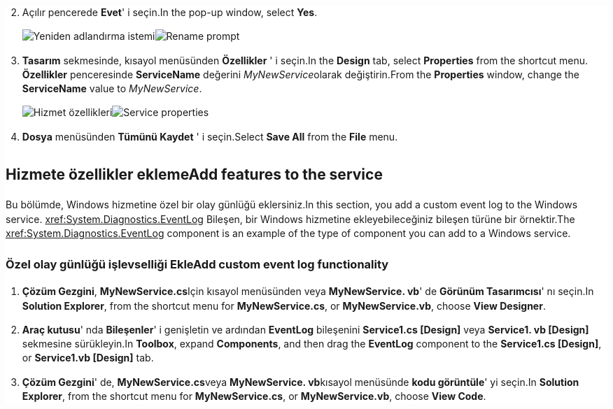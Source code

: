 2. <span data-ttu-id="94863-123">Açılır pencerede **Evet**' i seçin.</span><span class="sxs-lookup"><span data-stu-id="94863-123">In the pop-up window, select **Yes**.</span></span>

    <span data-ttu-id="94863-124">![Yeniden adlandırma istemi](./media/windows-service-rename.png "Windows hizmeti yeniden adlandırma istemi")</span><span class="sxs-lookup"><span data-stu-id="94863-124">![Rename prompt](./media/windows-service-rename.png "Windows service rename prompt")</span></span>

3. <span data-ttu-id="94863-125">**Tasarım** sekmesinde, kısayol menüsünden **Özellikler** ' i seçin.</span><span class="sxs-lookup"><span data-stu-id="94863-125">In the **Design** tab, select **Properties** from the shortcut menu.</span></span> <span data-ttu-id="94863-126">**Özellikler** penceresinde **ServiceName** değerini *MyNewService*olarak değiştirin.</span><span class="sxs-lookup"><span data-stu-id="94863-126">From the **Properties** window, change the **ServiceName** value to *MyNewService*.</span></span>

    <span data-ttu-id="94863-127">![Hizmet özellikleri](./media/windows-service-properties.png "Windows hizmeti özellikleri")</span><span class="sxs-lookup"><span data-stu-id="94863-127">![Service properties](./media/windows-service-properties.png "Windows service properties")</span></span>

4. <span data-ttu-id="94863-128">**Dosya** menüsünden **Tümünü Kaydet** ' i seçin.</span><span class="sxs-lookup"><span data-stu-id="94863-128">Select **Save All** from the **File** menu.</span></span>

## <a name="add-features-to-the-service"></a><span data-ttu-id="94863-129">Hizmete özellikler ekleme</span><span class="sxs-lookup"><span data-stu-id="94863-129">Add features to the service</span></span>

<span data-ttu-id="94863-130">Bu bölümde, Windows hizmetine özel bir olay günlüğü eklersiniz.</span><span class="sxs-lookup"><span data-stu-id="94863-130">In this section, you add a custom event log to the Windows service.</span></span> <span data-ttu-id="94863-131"><xref:System.Diagnostics.EventLog> Bileşen, bir Windows hizmetine ekleyebileceğiniz bileşen türüne bir örnektir.</span><span class="sxs-lookup"><span data-stu-id="94863-131">The <xref:System.Diagnostics.EventLog> component is an example of the type of component you can add to a Windows service.</span></span>

### <a name="add-custom-event-log-functionality"></a><span data-ttu-id="94863-132">Özel olay günlüğü işlevselliği Ekle</span><span class="sxs-lookup"><span data-stu-id="94863-132">Add custom event log functionality</span></span>

1. <span data-ttu-id="94863-133">**Çözüm Gezgini**, **MyNewService.cs**Için kısayol menüsünden veya **MyNewService. vb**' de **Görünüm Tasarımcısı**' nı seçin.</span><span class="sxs-lookup"><span data-stu-id="94863-133">In **Solution Explorer**, from the shortcut menu for **MyNewService.cs**, or **MyNewService.vb**, choose **View Designer**.</span></span>

2. <span data-ttu-id="94863-134">**Araç kutusu**' nda **Bileşenler**' i genişletin ve ardından **EventLog** bileşenini **Service1.cs [Design]** veya **Service1. vb [Design]** sekmesine sürükleyin.</span><span class="sxs-lookup"><span data-stu-id="94863-134">In **Toolbox**, expand **Components**, and then drag the **EventLog** component to the **Service1.cs [Design]**, or **Service1.vb [Design]** tab.</span></span>

3. <span data-ttu-id="94863-135">**Çözüm Gezgini**' de, **MyNewService.cs**veya **MyNewService. vb**kısayol menüsünde **kodu görüntüle**' yi seçin.</span><span class="sxs-lookup"><span data-stu-id="94863-135">In **Solution Explorer**, from the shortcut menu for **MyNewService.cs**, or **MyNewService.vb**, choose **View Code**.</span></span>
